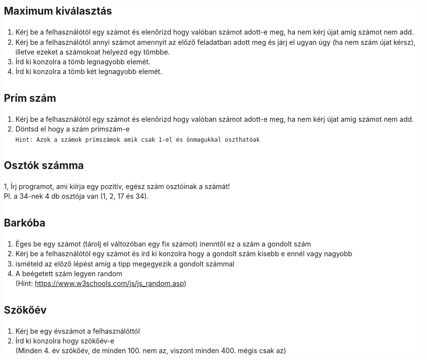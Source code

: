 ## Maximum kiválasztás

1. Kérj be a felhasználótól egy számot és elenőrizd hogy valóban számot adott-e meg, ha nem kérj újat amíg számot nem add.
2. Kérj be a felhasználótól annyi számot amennyit az előző feladatban adott meg és járj el ugyan úgy (ha nem szám újat kérsz), illetve ezeket a számokoat helyezd egy tömbbe.
3. Írd ki konzolra a tömb legnagyobb elemét.
4. Írd ki konzolra a tömb két legnagyobb elemét.

## Prím szám

1. Kérj be a felhasználótól egy számot és elenőrizd hogy valóban számot adott-e meg, ha nem kérj újat amíg számot nem add.
2. Döntsd el hogy a szám prímszám-e  
   `Hint: Azok a számok prímszámok amik csak 1-el és önmagukkal oszthatóak`

## Osztók számma

1, Írj programot, ami kiírja egy pozitív, egész szám osztóinak a számát!  
Pl. a 34-nek 4 db osztója van (1, 2, 17 és 34).

## Barkóba

1. Éges be egy számot (tárolj el változóban egy fix számot) inenntől ez a szám a gondolt szám
2. Kérj be a felhasználótól egy számot és írd ki konzolra hogy a gondolt szám kisebb e ennél vagy nagyobb
3. ismételd az előző lépést amíg a tipp megegyezik a gondolt számmal
4. A beégetett szám legyen random  
   (Hint: https://www.w3schools.com/js/js_random.asp)

## Szökőév

1. Kérj be egy évszámot a felhasználóttól
2. Írd ki konzolra hogy szökőév-e  
   (Minden 4. év szökőév, de minden 100. nem az, viszont minden 400. mégis csak az)
